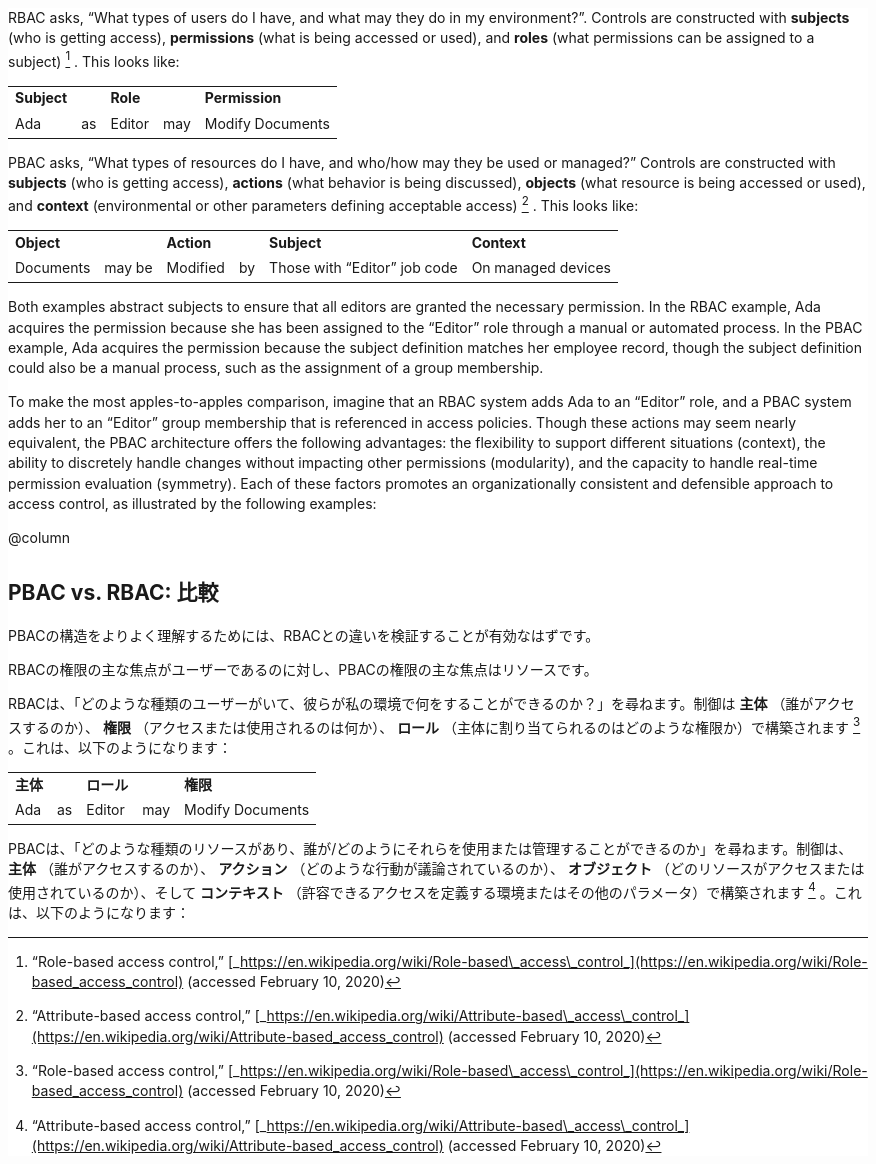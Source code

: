 RBAC asks, “What types of users do I have, and what may they do in my environment?”. Controls are constructed with **subjects** (who is getting access), **permissions** (what is being accessed or used), and **roles** (what permissions can be assigned to a subject) [^2] . This looks like:

|     |     |     |     |     |
| --- | --- | --- | --- | --- |
| **Subject** |     | **Role** |     | **Permission** |
| Ada | as  | Editor | may | Modify Documents |

PBAC asks, “What types of resources do I have, and who/how may they be used or managed?” Controls are constructed with **subjects** (who is getting access), **actions** (what behavior is being discussed), **objects** (what resource is being accessed or used), and **context** (environmental or other parameters defining acceptable access) [^3] . This looks like:

|     |     |     |     |     |     |
| --- | --- | --- | --- | --- | --- |
| **Object** |     | **Action** |     | **Subject** | **Context** |
| Documents | may be | Modified | by  | Those with “Editor” job code | On managed devices |

Both examples abstract subjects to ensure that all editors are granted the necessary permission. In the RBAC example, Ada acquires the permission because she has been assigned to the “Editor” role through a manual or automated process. In the PBAC example, Ada acquires the permission because the subject definition matches her employee record, though the subject definition could also be a manual process, such as the assignment of a group membership.  
  
To make the most apples-to-apples comparison, imagine that an RBAC system adds Ada to an “Editor” role, and a PBAC system adds her to an “Editor” group membership that is referenced in access policies. Though these actions may seem nearly equivalent, the PBAC architecture offers the following advantages: the flexibility to support different situations (context), the ability to discretely handle changes without impacting other permissions (modularity), and the capacity to handle real-time permission evaluation (symmetry). Each of these factors promotes an organizationally consistent and defensible approach to access control, as illustrated by the following examples:

@column
## PBAC vs. RBAC: 比較

PBACの構造をよりよく理解するためには、RBACとの違いを検証することが有効なはずです。

RBACの権限の主な焦点がユーザーであるのに対し、PBACの権限の主な焦点はリソースです。

RBACは、「どのような種類のユーザーがいて、彼らが私の環境で何をすることができるのか？」を尋ねます。制御は **主体** （誰がアクセスするのか）、 **権限** （アクセスまたは使用されるのは何か）、 **ロール** （主体に割り当てられるのはどのような権限か）で構築されます [^2] 。これは、以下のようになります：

|     |     |     |     |     |
| --- | --- | --- | --- | --- |
| **主体** |     | **ロール** |     | **権限** |
| Ada | as  | Editor | may | Modify Documents |

PBACは、「どのような種類のリソースがあり、誰が/どのようにそれらを使用または管理することができるのか」を尋ねます。制御は、 **主体** （誰がアクセスするのか）、 **アクション** （どのような行動が議論されているのか）、 **オブジェクト** （どのリソースがアクセスまたは使用されているのか）、そして **コンテキスト** （許容できるアクセスを定義する環境またはその他のパラメータ）で構築されます [^3] 。これは、以下のようになります：


[^1]:  “Least Privilege,” [_https://us-cert.cisa.gov/bsi/articles/knowledge/principles/least-privilege_](https://us-cert.cisa.gov/bsi/articles/knowledge/principles/least-privilege) (accessed February 10, 2020) 
[^2]:  “Role-based access control,” [_https://en.wikipedia.org/wiki/Role-based\_access\_control_](https://en.wikipedia.org/wiki/Role-based_access_control) (accessed February 10, 2020) 
[^3]:  “Attribute-based access control,” [_https://en.wikipedia.org/wiki/Attribute-based\_access\_control_](https://en.wikipedia.org/wiki/Attribute-based_access_control) (accessed February 10, 2020) 
[^4]:  The examples in this section are meant to illustrate optimizing for set math capability within a context where both the identity provider (or user attribute store) and the service provider (or resource to be protected) exist within a common environment, and does not extend to federated contexts where a service provider may be interacting with one or more externally controlled identity providers. It is, however, worth noting that PBAC (/ABAC/CBAC) can easily accommodate these externalities. 
[^5]:  “Euler diagram,” [_https://en.wikipedia.org/wiki/Euler\_diagram_](https://en.wikipedia.org/wiki/Euler_diagram) , (accessed February 25, 2020) 
[^6]:  “eXtensible Access Control Markup Language (XACML) Version 3.0 Plus Errata 01,” [https://docs.oasis-open.org/xacml/3.0/errata01/os/xacml-3.0-core-spec-errata01-os-complete.pdf](https://docs.oasis-open.org/xacml/3.0/errata01/os/xacml-3.0-core-spec-errata01-os-complete.pdf) (accessed May 20, 2022) 